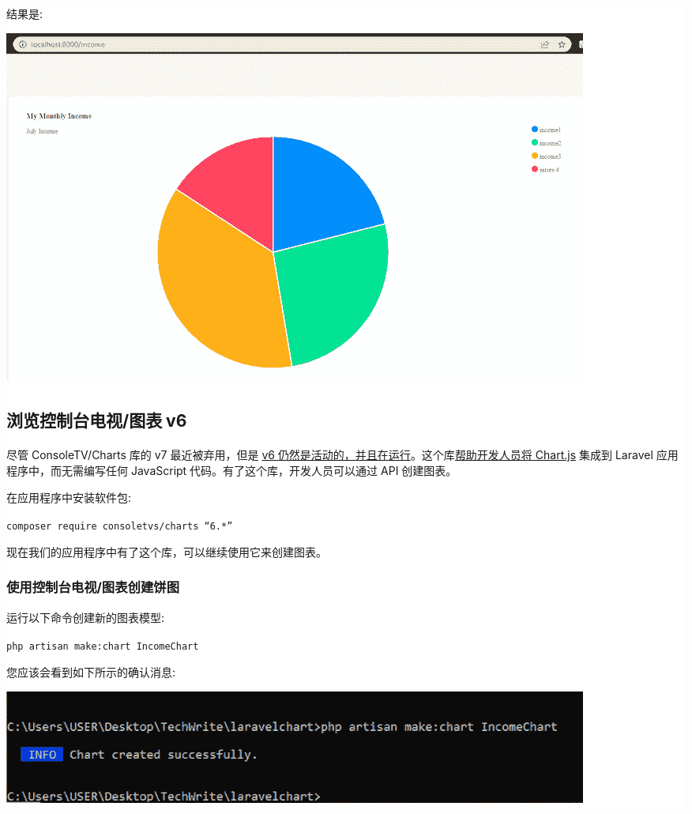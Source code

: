 结果是:

![Example Pie Chart Created With Larapex Charts Titled My Monthly Income And Divided Into Blue, Green, Yellow, And Red Sections Starting From Top Right And Rotating Clockwise. Chart Legend Labels Blue As Income 1, Green As Income 2, Yellow As Income 3, And Red As Series 4](img/9e9bad9ebfc68b0f80be3e6f93e88f86.png)

## 浏览控制台电视/图表 v6

尽管 ConsoleTV/Charts 库的 v7 最近被弃用，但是 [v6 仍然是活动的，并且在运行](https://charts.erik.cat/getting_started.html)。这个库[帮助开发人员将 Chart.js](https://blog.logrocket.com/using-chart-js-react/) 集成到 Laravel 应用程序中，而无需编写任何 JavaScript 代码。有了这个库，开发人员可以通过 API 创建图表。

在应用程序中安装软件包:

```
composer require consoletvs/charts “6.*”

```

现在我们的应用程序中有了这个库，可以继续使用它来创建图表。

### 使用控制台电视/图表创建饼图

运行以下命令创建新的图表模型:

```
php artisan make:chart IncomeChart

```

您应该会看到如下所示的确认消息:

![Black Terminal Background With White Text And Blue Info Label Confirming Successful Creation Of New Chart Model Using Console Tvs Charts Library](img/99f7aa03fc0f90c1b7c2d714b7024020.png)
